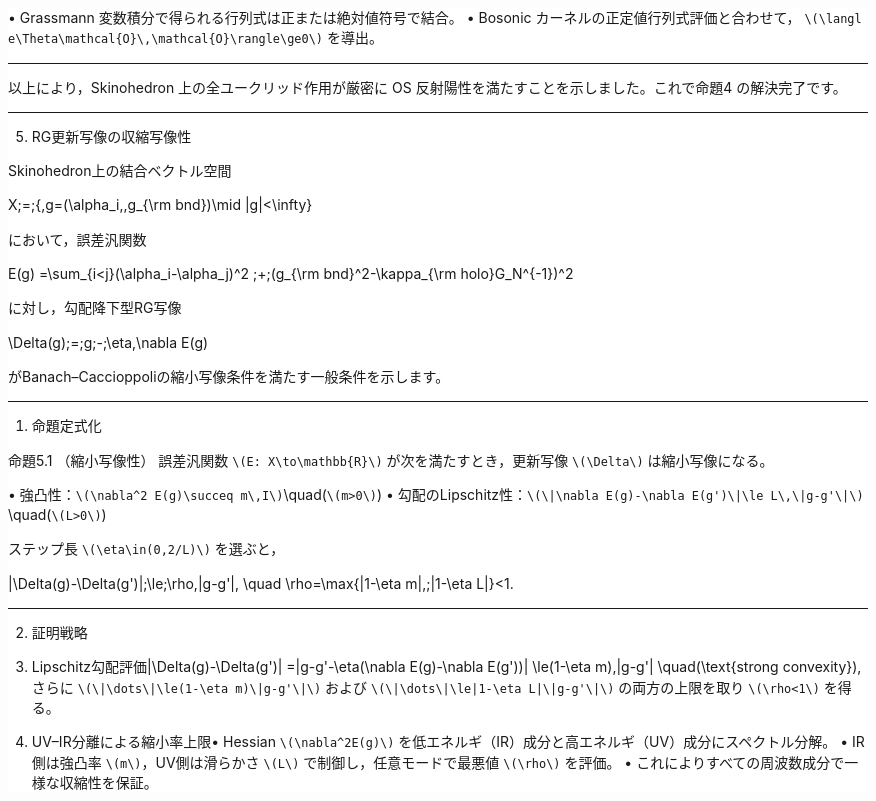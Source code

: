 • Grassmann 変数積分で得られる行列式は正または絶対値符号で結合。
• Bosonic カーネルの正定値行列式評価と合わせて，
`\(\langle\Theta\mathcal{O}\,\mathcal{O}\rangle\ge0\)` を導出。


---

以上により，Skinohedron 上の全ユークリッド作用が厳密に OS 反射陽性を満たすことを示しました。これで命題4 の解決完了です。

---

5. RG更新写像の収縮写像性

Skinohedron上の結合ベクトル空間

X\;=\;\{\,g=(\alpha_i,\,g_{\rm bnd})\mid \|g\|<\infty\}


において，誤差汎関数

E(g)
=\sum_{i<j}(\alpha_i-\alpha_j)^2
\;+\;(g_{\rm bnd}^2-\kappa_{\rm holo}G_N^{-1})^2


に対し，勾配降下型RG写像

\Delta(g)\;=\;g\;-\;\eta\,\nabla E(g)


がBanach–Caccioppoliの縮小写像条件を満たす一般条件を示します。

---

1. 命題定式化

命題5.1 （縮小写像性）
誤差汎関数 `\(E: X\to\mathbb{R}\)` が次を満たすとき，更新写像 `\(\Delta\)` は縮小写像になる。

• 強凸性：`\(\nabla^2 E(g)\succeq m\,I\)`\quad(`\(m>0\)`)
• 勾配のLipschitz性：`\(\|\nabla E(g)-\nabla E(g')\|\le L\,\|g-g'\|\)`\quad(`\(L>0\)`)


ステップ長 `\(\eta\in(0,2/L)\)` を選ぶと，

\|\Delta(g)-\Delta(g')\|\;\le\;\rho\,\|g-g'\|,
\quad
\rho=\max\{|1-\eta m|,\;|1-\eta L|\}<1.


---

2. 証明戦略

1. Lipschitz勾配評価\|\Delta(g)-\Delta(g')\|
=\|g-g'-\eta(\nabla E(g)-\nabla E(g'))\|
\le(1-\eta m)\,\|g-g'\|
\quad(\text{strong convexity}),
さらに `\(\|\dots\|\le(1-\eta m)\|g-g'\|\)` および `\(\|\dots\|\le|1-\eta L|\|g-g'\|\)` の両方の上限を取り `\(\rho<1\)` を得る。
2. UV–IR分離による縮小率上限• Hessian `\(\nabla^2E(g)\)` を低エネルギ（IR）成分と高エネルギ（UV）成分にスペクトル分解。
• IR側は強凸率 `\(m\)`，UV側は滑らかさ `\(L\)` で制御し，任意モードで最悪値 `\(\rho\)` を評価。
• これによりすべての周波数成分で一様な収縮性を保証。
